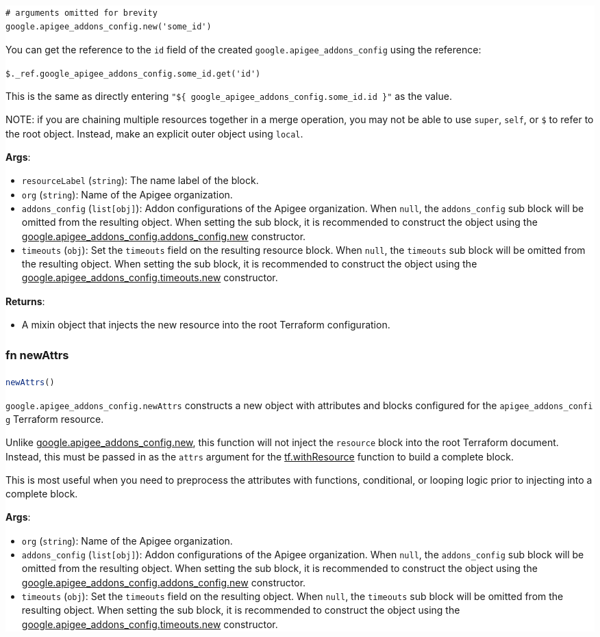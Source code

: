     # arguments omitted for brevity
    google.apigee_addons_config.new('some_id')

You can get the reference to the `id` field of the created `google.apigee_addons_config` using the reference:

    $._ref.google_apigee_addons_config.some_id.get('id')

This is the same as directly entering `"${ google_apigee_addons_config.some_id.id }"` as the value.

NOTE: if you are chaining multiple resources together in a merge operation, you may not be able to use `super`, `self`,
or `$` to refer to the root object. Instead, make an explicit outer object using `local`.

**Args**:
  - `resourceLabel` (`string`): The name label of the block.
  - `org` (`string`): Name of the Apigee organization.
  - `addons_config` (`list[obj]`): Addon configurations of the Apigee organization. When `null`, the `addons_config` sub block will be omitted from the resulting object. When setting the sub block, it is recommended to construct the object using the [google.apigee_addons_config.addons_config.new](#fn-addons_confignew) constructor.
  - `timeouts` (`obj`): Set the `timeouts` field on the resulting resource block. When `null`, the `timeouts` sub block will be omitted from the resulting object. When setting the sub block, it is recommended to construct the object using the [google.apigee_addons_config.timeouts.new](#fn-timeoutsnew) constructor.

**Returns**:
- A mixin object that injects the new resource into the root Terraform configuration.


### fn newAttrs

```ts
newAttrs()
```


`google.apigee_addons_config.newAttrs` constructs a new object with attributes and blocks configured for the `apigee_addons_config`
Terraform resource.

Unlike [google.apigee_addons_config.new](#fn-new), this function will not inject the `resource`
block into the root Terraform document. Instead, this must be passed in as the `attrs` argument for the
[tf.withResource](https://github.com/tf-libsonnet/core/tree/main/docs#fn-withresource) function to build a complete block.

This is most useful when you need to preprocess the attributes with functions, conditional, or looping logic prior to
injecting into a complete block.

**Args**:
  - `org` (`string`): Name of the Apigee organization.
  - `addons_config` (`list[obj]`): Addon configurations of the Apigee organization. When `null`, the `addons_config` sub block will be omitted from the resulting object. When setting the sub block, it is recommended to construct the object using the [google.apigee_addons_config.addons_config.new](#fn-addons_confignew) constructor.
  - `timeouts` (`obj`): Set the `timeouts` field on the resulting object. When `null`, the `timeouts` sub block will be omitted from the resulting object. When setting the sub block, it is recommended to construct the object using the [google.apigee_addons_config.timeouts.new](#fn-timeoutsnew) constructor.
